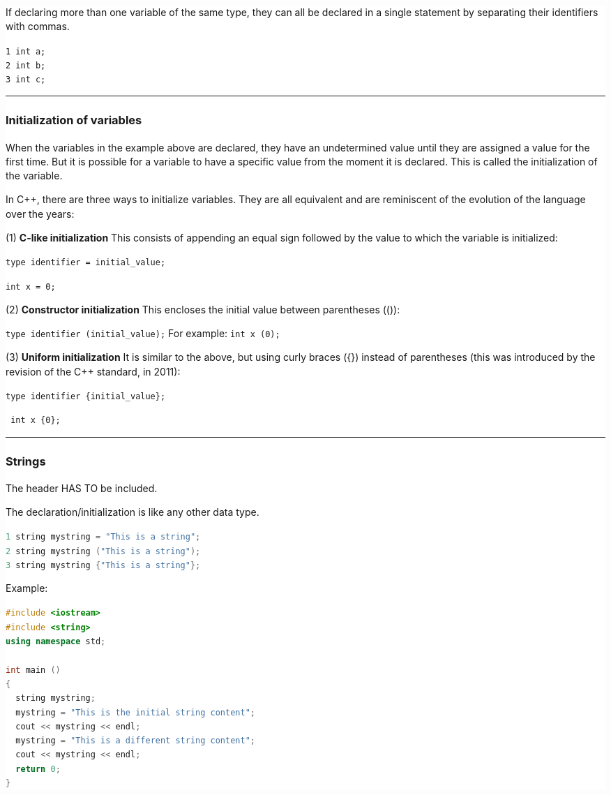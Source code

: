 If declaring more than one variable of the same type, they can all be declared in a single statement by separating their identifiers with commas. 

```
1 int a;  
2 int b;  
3 int c;  
```
---

### Initialization of variables 
When the variables in the example above are declared, they have an undetermined value until they are assigned a value for the first time. But it is possible for a variable to have a specific value from the moment it is declared. This is called the initialization of the variable.  

In C++, there are three ways to initialize variables. They are all equivalent and are reminiscent of the evolution of the language over the years:

(1) **C-like initialization**
This consists of appending an equal sign followed by the value to which the variable is initialized:

`type identifier = initial_value;`

`int x = 0;`

(2) **Constructor initialization** 
This encloses the initial value between parentheses (()):

`type identifier (initial_value);`
For example:
`int x (0);`

(3) **Uniform initialization**
It is similar to the above, but using curly braces ({}) instead of parentheses (this was introduced by the revision of the C++ standard, in 2011):

`type identifier {initial_value};`

` int x {0};`

---
### Strings 

The header <string> HAS TO be included.

The declaration/initialization is like any other data type.

```cpp
1 string mystring = "This is a string";
2 string mystring ("This is a string");
3 string mystring {"This is a string"};
```

Example:
```cpp
#include <iostream>
#include <string>
using namespace std;

int main ()
{
  string mystring;
  mystring = "This is the initial string content";
  cout << mystring << endl;
  mystring = "This is a different string content";
  cout << mystring << endl;
  return 0;
}
```
